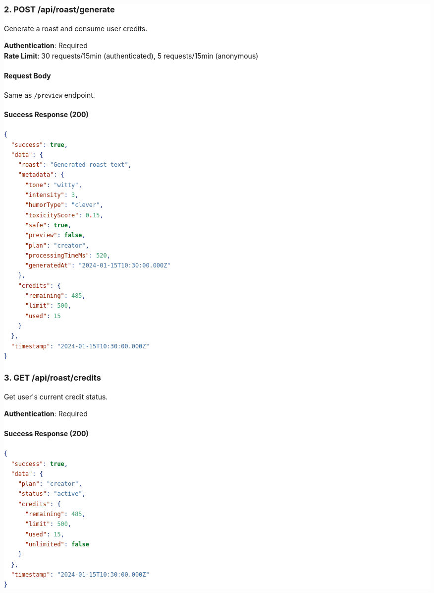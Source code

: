 ### 2. POST /api/roast/generate
Generate a roast and consume user credits.

**Authentication**: Required  
**Rate Limit**: 30 requests/15min (authenticated), 5 requests/15min (anonymous)

#### Request Body
Same as `/preview` endpoint.

#### Success Response (200)
```json
{
  "success": true,
  "data": {
    "roast": "Generated roast text",
    "metadata": {
      "tone": "witty",
      "intensity": 3,
      "humorType": "clever",
      "toxicityScore": 0.15,
      "safe": true,
      "preview": false,
      "plan": "creator",
      "processingTimeMs": 520,
      "generatedAt": "2024-01-15T10:30:00.000Z"
    },
    "credits": {
      "remaining": 485,
      "limit": 500,
      "used": 15
    }
  },
  "timestamp": "2024-01-15T10:30:00.000Z"
}
```

### 3. GET /api/roast/credits
Get user's current credit status.

**Authentication**: Required

#### Success Response (200)
```json
{
  "success": true,
  "data": {
    "plan": "creator",
    "status": "active",
    "credits": {
      "remaining": 485,
      "limit": 500,
      "used": 15,
      "unlimited": false
    }
  },
  "timestamp": "2024-01-15T10:30:00.000Z"
}
```
